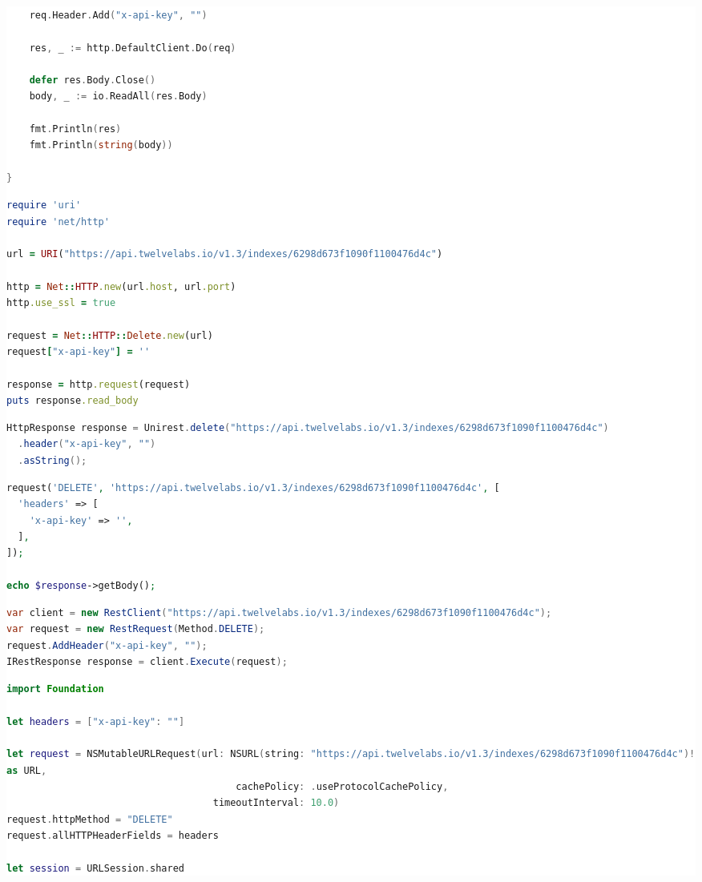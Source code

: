 ```go deleteExample
	req.Header.Add("x-api-key", "")

	res, _ := http.DefaultClient.Do(req)

	defer res.Body.Close()
	body, _ := io.ReadAll(res.Body)

	fmt.Println(res)
	fmt.Println(string(body))

}
```

```ruby deleteExample
require 'uri'
require 'net/http'

url = URI("https://api.twelvelabs.io/v1.3/indexes/6298d673f1090f1100476d4c")

http = Net::HTTP.new(url.host, url.port)
http.use_ssl = true

request = Net::HTTP::Delete.new(url)
request["x-api-key"] = ''

response = http.request(request)
puts response.read_body
```

```java deleteExample
HttpResponse response = Unirest.delete("https://api.twelvelabs.io/v1.3/indexes/6298d673f1090f1100476d4c")
  .header("x-api-key", "")
  .asString();
```

```php deleteExample
request('DELETE', 'https://api.twelvelabs.io/v1.3/indexes/6298d673f1090f1100476d4c', [
  'headers' => [
    'x-api-key' => '',
  ],
]);

echo $response->getBody();
```

```csharp deleteExample
var client = new RestClient("https://api.twelvelabs.io/v1.3/indexes/6298d673f1090f1100476d4c");
var request = new RestRequest(Method.DELETE);
request.AddHeader("x-api-key", "");
IRestResponse response = client.Execute(request);
```

```swift deleteExample
import Foundation

let headers = ["x-api-key": ""]

let request = NSMutableURLRequest(url: NSURL(string: "https://api.twelvelabs.io/v1.3/indexes/6298d673f1090f1100476d4c")! as URL,
                                        cachePolicy: .useProtocolCachePolicy,
                                    timeoutInterval: 10.0)
request.httpMethod = "DELETE"
request.allHTTPHeaderFields = headers

let session = URLSession.shared
```